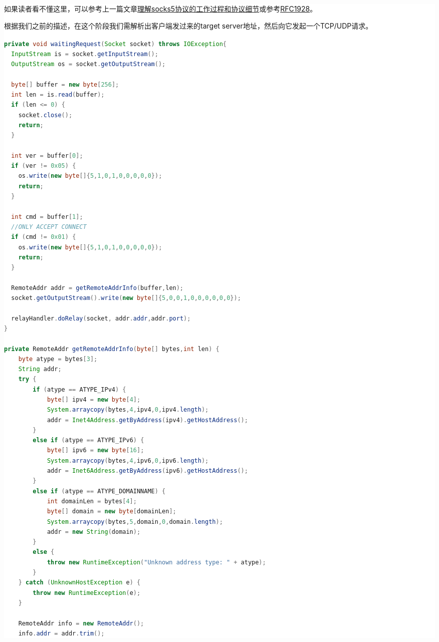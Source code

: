 如果读者看不懂这里，可以参考上一篇文章[理解socks5协议的工作过程和协议细节](https://wiyi.org/socks5-protocol-in-deep.html)或参考[RFC1928](https://datatracker.ietf.org/doc/html/rfc1928)。

根据我们之前的描述，在这个阶段我们需解析出客户端发过来的target server地址，然后向它发起一个TCP/UDP请求。

```java
private void waitingRequest(Socket socket) throws IOException{
  InputStream is = socket.getInputStream();
  OutputStream os = socket.getOutputStream();

  byte[] buffer = new byte[256];
  int len = is.read(buffer);
  if (len <= 0) {
    socket.close();
    return;
  }

  int ver = buffer[0];
  if (ver != 0x05) {
    os.write(new byte[]{5,1,0,1,0,0,0,0,0});
    return;
  }

  int cmd = buffer[1];
  //ONLY ACCEPT CONNECT
  if (cmd != 0x01) {
    os.write(new byte[]{5,1,0,1,0,0,0,0,0});
    return;
  }

  RemoteAddr addr = getRemoteAddrInfo(buffer,len);
  socket.getOutputStream().write(new byte[]{5,0,0,1,0,0,0,0,0,0});

  relayHandler.doRelay(socket, addr.addr,addr.port);
}

private RemoteAddr getRemoteAddrInfo(byte[] bytes,int len) {
    byte atype = bytes[3];
    String addr;
    try {
        if (atype == ATYPE_IPv4) {
            byte[] ipv4 = new byte[4];
            System.arraycopy(bytes,4,ipv4,0,ipv4.length);
            addr = Inet4Address.getByAddress(ipv4).getHostAddress();
        }
        else if (atype == ATYPE_IPv6) {
            byte[] ipv6 = new byte[16];
            System.arraycopy(bytes,4,ipv6,0,ipv6.length);
            addr = Inet6Address.getByAddress(ipv6).getHostAddress();
        }
        else if (atype == ATYPE_DOMAINNAME) {
            int domainLen = bytes[4];
            byte[] domain = new byte[domainLen];
            System.arraycopy(bytes,5,domain,0,domain.length);
            addr = new String(domain);
        }
        else {
            throw new RuntimeException("Unknown address type: " + atype);
        }
    } catch (UnknownHostException e) {
        throw new RuntimeException(e);
    }

    RemoteAddr info = new RemoteAddr();
    info.addr = addr.trim();
```